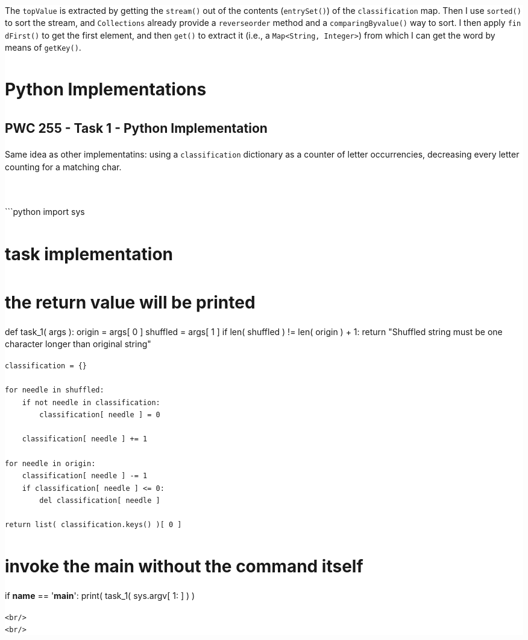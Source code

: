 The `topValue` is extracted by getting the `stream()` out of the contents (`entrySet()`) of the `classification` map. Then I use `sorted()` to sort the stream, and `Collections` already provide a `reverseorder` method and a `comparingByvalue()` way to sort. I then apply `findFirst()` to get the first element, and then `get()` to extract it (i.e., a `Map<String, Integer>`) from which I can get the word by means of `getKey()`.

# Python Implementations

<a name="task1python"></a>
## PWC 255 - Task 1 - Python Implementation

Same idea as other implementatins: using a `classification` dictionary as a counter of letter occurrencies, decreasing every letter counting for a matching char.

<br/>
<br/>
```python
import sys

# task implementation
# the return value will be printed
def task_1( args ):
    origin = args[ 0 ]
    shuffled = args[ 1 ]
    if len( shuffled ) != len( origin ) + 1:
        return "Shuffled string must be one character longer than original string"

    classification = {}

    for needle in shuffled:
        if not needle in classification:
            classification[ needle ] = 0

        classification[ needle ] += 1

    for needle in origin:
        classification[ needle ] -= 1
        if classification[ needle ] <= 0:
            del classification[ needle ]

    return list( classification.keys() )[ 0 ]


# invoke the main without the command itself
if __name__ == '__main__':
    print( task_1( sys.argv[ 1: ] ) )

```
<br/>
<br/>
